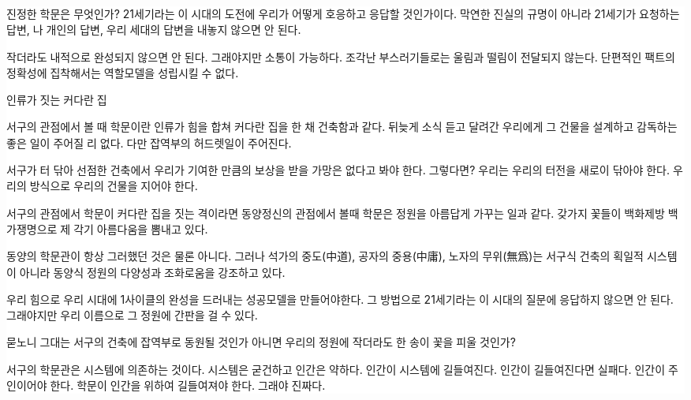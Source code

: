 

  


  진정한 학문은 무엇인가? 21세기라는 이 시대의 도전에 우리가 어떻게 호응하고 응답할 것인가이다. 막연한 진실의 규명이 아니라 21세기가 요청하는 답변, 나 개인의 답변, 우리 세대의 답변을 내놓지 않으면 안 된다.



  


  작더라도 내적으로 완성되지 않으면 안 된다. 그래야지만 소통이 가능하다. 조각난 부스러기들로는 울림과 떨림이 전달되지 않는다. 단편적인 팩트의 정확성에 집착해서는 역할모델을 성립시킬 수 없다.



  


  


  인류가 짓는 커다란 집



  


  서구의 관점에서 볼 때 학문이란 인류가 힘을 합쳐 커다란 집을 한 채 건축함과 같다. 뒤늦게 소식 듣고 달려간 우리에게 그 건물을 설계하고 감독하는 좋은 일이 주어질 리 없다. 다만 잡역부의 허드렛일이 주어진다.



  


  서구가 터 닦아 선점한 건축에서 우리가 기여한 만큼의 보상을 받을 가망은 없다고 봐야 한다. 그렇다면? 우리는 우리의 터전을 새로이 닦아야 한다. 우리의 방식으로 우리의 건물을 지어야 한다.



  


  서구의 관점에서 학문이 커다란 집을 짓는 격이라면 동양정신의 관점에서 볼때 학문은 정원을 아름답게 가꾸는 일과 같다. 갖가지 꽃들이 백화제방 백가쟁명으로 제 각기 아름다움을 뽐내고 있다.



  


  동양의 학문관이 항상 그러했던 것은 물론 아니다. 그러나 석가의 중도(中道), 공자의 중용(中庸), 노자의 무위(無爲)는 서구식 건축의 획일적 시스템이 아니라 동양식 정원의 다양성과 조화로움을 강조하고 있다.



  


  우리 힘으로 우리 시대에 1사이클의 완성을 드러내는 성공모델을 만들어야한다. 그 방법으로 21세기라는 이 시대의 질문에 응답하지 않으면 안 된다. 그래야지만 우리 이름으로 그 정원에 간판을 걸 수 있다.



  


  묻노니 그대는 서구의 건축에 잡역부로 동원될 것인가 아니면 우리의 정원에 작더라도 한 송이 꽃을 피울 것인가?



  


  서구의 학문관은 시스템에 의존하는 것이다. 시스템은 굳건하고 인간은 약하다. 인간이 시스템에 길들여진다. 인간이 길들여진다면 실패다. 인간이 주인이어야 한다. 학문이 인간을 위하여 길들여져야 한다. 그래야 진짜다.
